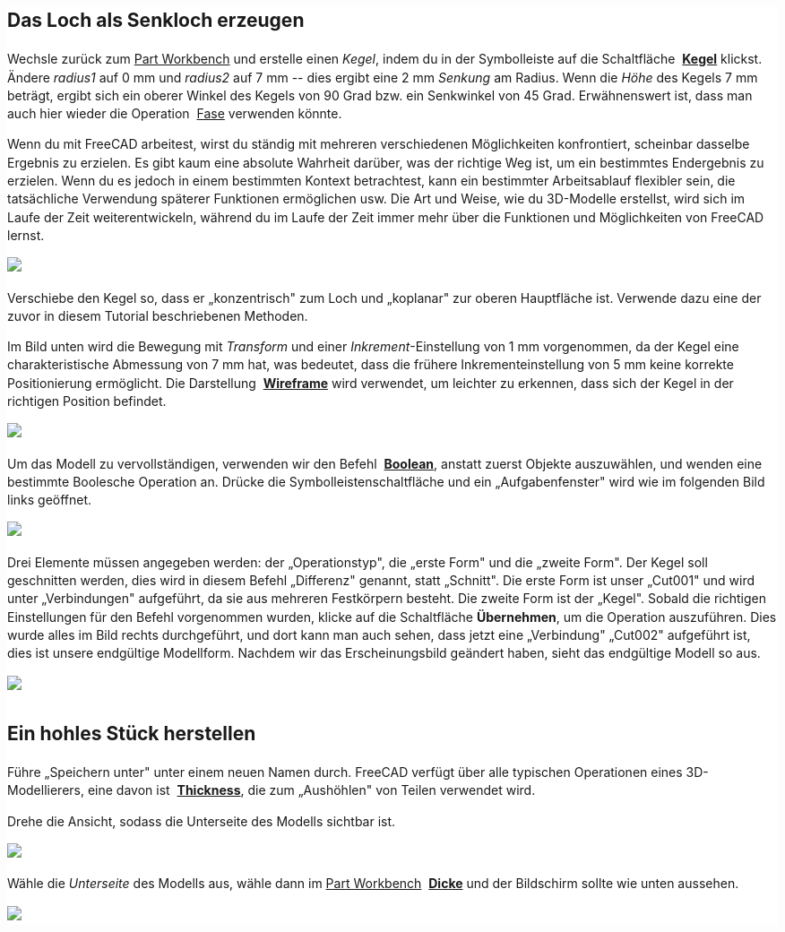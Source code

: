 

## Das Loch als Senkloch erzeugen 

Wechsle zurück zum [Part Workbench](Part_Workbench/de.md) und erstelle einen *Kegel*, indem du in der Symbolleiste auf die Schaltfläche <img alt="" src=images/Part_Cone.svg  style="width:24px;"> **[Kegel](Part_Cone/de.md)** klickst. Ändere *radius1* auf 0 mm und *radius2* auf 7 mm -- dies ergibt eine 2 mm *Senkung* am Radius. Wenn die *Höhe* des Kegels 7 mm beträgt, ergibt sich ein oberer Winkel des Kegels von 90 Grad bzw. ein Senkwinkel von 45 Grad. Erwähnenswert ist, dass man auch hier wieder die Operation <img alt="" src=images/Part_Chamfer.svg  style="width:24px;"> [Fase](Part_Chamfer/de.md) verwenden könnte.

Wenn du mit FreeCAD arbeitest, wirst du ständig mit mehreren verschiedenen Möglichkeiten konfrontiert, scheinbar dasselbe Ergebnis zu erzielen. Es gibt kaum eine absolute Wahrheit darüber, was der richtige Weg ist, um ein bestimmtes Endergebnis zu erzielen. Wenn du es jedoch in einem bestimmten Kontext betrachtest, kann ein bestimmter Arbeitsablauf flexibler sein, die tatsächliche Verwendung späterer Funktionen ermöglichen usw. Die Art und Weise, wie du 3D-Modelle erstellst, wird sich im Laufe der Zeit weiterentwickeln, während du im Laufe der Zeit immer mehr über die Funktionen und Möglichkeiten von FreeCAD lernst.

![](images/T101pwb04-01_cone.png )

Verschiebe den Kegel so, dass er „konzentrisch" zum Loch und „koplanar" zur oberen Hauptfläche ist. Verwende dazu eine der zuvor in diesem Tutorial beschriebenen Methoden.

Im Bild unten wird die Bewegung mit *Transform* und einer *Inkrement*-Einstellung von 1 mm vorgenommen, da der Kegel eine charakteristische Abmessung von 7 mm hat, was bedeutet, dass die frühere Inkrementeinstellung von 5 mm keine korrekte Positionierung ermöglicht. Die Darstellung <img alt="" src=images/Std_DrawStyleWireFrame.svg  style="width:24px;"> **[Wireframe](Std_DrawStyle#Wireframe/de.md)** wird verwendet, um leichter zu erkennen, dass sich der Kegel in der richtigen Position befindet.

![](images/T101pwb04-02_conetranslate.png )

Um das Modell zu vervollständigen, verwenden wir den Befehl <img alt="" src=images/Part_Boolean.svg  style="width:24px;"> **[Boolean](Part_Boolean/de.md)**, anstatt zuerst Objekte auszuwählen, und wenden eine bestimmte Boolesche Operation an. Drücke die Symbolleistenschaltfläche und ein „Aufgabenfenster" wird wie im folgenden Bild links geöffnet.

![](images/T101pwb04-03_boolean.png )

Drei Elemente müssen angegeben werden: der „Operationstyp", die „erste Form" und die „zweite Form". Der Kegel soll geschnitten werden, dies wird in diesem Befehl „Differenz" genannt, statt „Schnitt". Die erste Form ist unser „Cut001" und wird unter „Verbindungen" aufgeführt, da sie aus mehreren Festkörpern besteht. Die zweite Form ist der „Kegel". Sobald die richtigen Einstellungen für den Befehl vorgenommen wurden, klicke auf die Schaltfläche **Übernehmen**, um die Operation auszuführen. Dies wurde alles im Bild rechts durchgeführt, und dort kann man auch sehen, dass jetzt eine „Verbindung" „Cut002" aufgeführt ist, dies ist unsere endgültige Modellform. Nachdem wir das Erscheinungsbild geändert haben, sieht das endgültige Modell so aus.

![](images/T101pwb04-04_modelcomplete.png )



## Ein hohles Stück herstellen 

Führe „Speichern unter" unter einem neuen Namen durch. FreeCAD verfügt über alle typischen Operationen eines 3D-Modellierers, eine davon ist <img alt="" src=images/Part_Thickness.svg  style="width:24px;"> **[Thickness](Part_Thickness/de.md)**, die zum „Aushöhlen" von Teilen verwendet wird.

Drehe die Ansicht, sodass die Unterseite des Modells sichtbar ist.

![](images/T101pwb05-01_frombottom.png )

Wähle die *Unterseite* des Modells aus, wähle dann im [Part Workbench](Part_Workbench/de.md) <img alt="" src=images/Part_Thickness.svg  style="width:24px;"> **[Dicke](Part_Thickness.md)** und der Bildschirm sollte wie unten aussehen.

![](images/T101pwb05-02_thickness_cmd.png )
